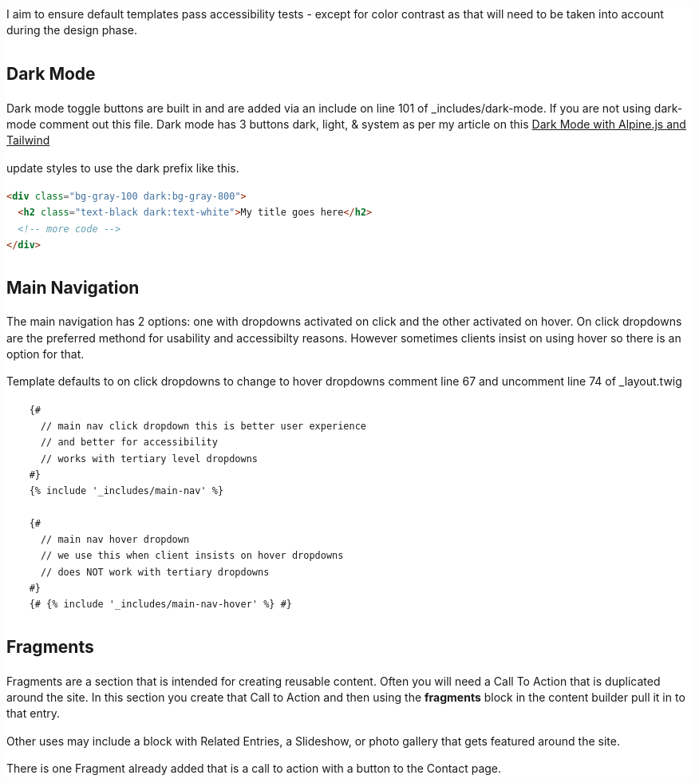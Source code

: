 I aim to ensure default templates pass accessibility tests - except for color contrast as that will need to be taken into account during the design phase.

## Dark Mode

Dark mode toggle buttons are built in and are added via an include on line 101 of _includes/dark-mode. If you are not using dark-mode comment out this file. Dark mode has 3 buttons dark, light, & system as per my article on this [Dark Mode with Alpine.js and Tailwind](https://caffeinecreations.ca/blog/dark-mode-with-alpinejs-and-tailwind/)

update styles to use the dark prefix like this.

```html
<div class="bg-gray-100 dark:bg-gray-800">
  <h2 class="text-black dark:text-white">My title goes here</h2>
  <!-- more code -->
</div>
```
## Main Navigation

The main navigation has 2 options: one with dropdowns activated on click and the other activated on hover. On click dropdowns are the preferred methond for usability and accessibilty reasons. However sometimes clients insist on using hover so there is an option for that.

Template defaults to on click dropdowns to change to hover dropdowns comment line 67 and uncomment line 74 of _layout.twig

```twig67
    {#
      // main nav click dropdown this is better user experience
      // and better for accessibility
      // works with tertiary level dropdowns
    #}
    {% include '_includes/main-nav' %}

    {#
      // main nav hover dropdown
      // we use this when client insists on hover dropdowns
      // does NOT work with tertiary dropdowns
    #}
    {# {% include '_includes/main-nav-hover' %} #}
```

## Fragments

Fragments are a section that is intended for creating reusable content. Often you will need a Call To Action that is duplicated around the site. In this section you create that Call to Action and then using the **fragments** block in the content builder pull it in to that entry.

Other uses may include a block with Related Entries, a Slideshow, or photo gallery that gets featured around the site.

There is one Fragment already added that is a call to action with a button to the Contact page.
